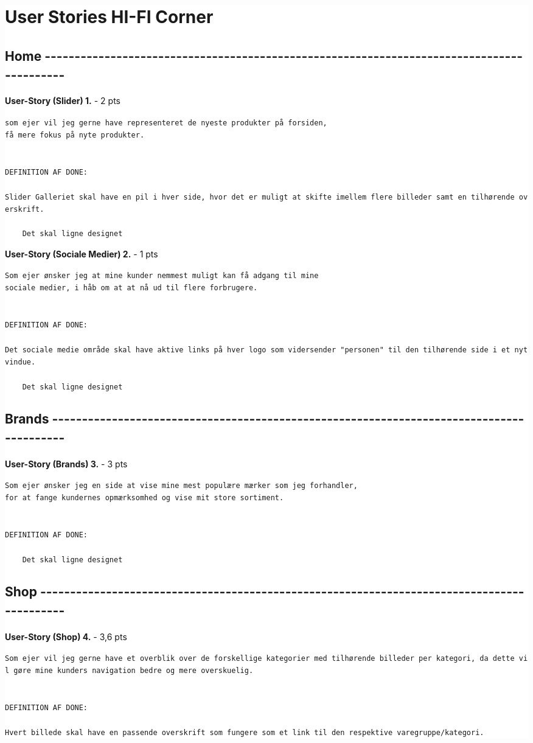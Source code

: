 # **User Stories HI-FI Corner**

## Home ------------------------------------------------------------------------------------------
**User-Story (Slider) 1.** - 2 pts

    som ejer vil jeg gerne have representeret de nyeste produkter på forsiden,
    få mere fokus på nyte produkter.


    DEFINITION AF DONE:

    Slider Galleriet skal have en pil i hver side, hvor det er muligt at skifte imellem flere billeder samt en tilhørende overskrift.

        Det skal ligne designet


**User-Story (Sociale Medier) 2.** - 1 pts
    
    Som ejer ønsker jeg at mine kunder nemmest muligt kan få adgang til mine 
    sociale medier, i håb om at at nå ud til flere forbrugere.


    DEFINITION AF DONE:

    Det sociale medie område skal have aktive links på hver logo som vidersender "personen" til den tilhørende side i et nyt vindue.

        Det skal ligne designet

## Brands -----------------------------------------------------------------------------------------

**User-Story (Brands) 3.** - 3 pts

    Som ejer ønsker jeg en side at vise mine mest populære mærker som jeg forhandler,
    for at fange kundernes opmærksomhed og vise mit store sortiment.


    DEFINITION AF DONE:

        Det skal ligne designet

## Shop -------------------------------------------------------------------------------------------

**User-Story (Shop) 4.** - 3,6 pts

    Som ejer vil jeg gerne have et overblik over de forskellige kategorier med tilhørende billeder per kategori, da dette vil gøre mine kunders navigation bedre og mere overskuelig.


    DEFINITION AF DONE:

    Hvert billede skal have en passende overskrift som fungere som et link til den respektive varegruppe/kategori.
